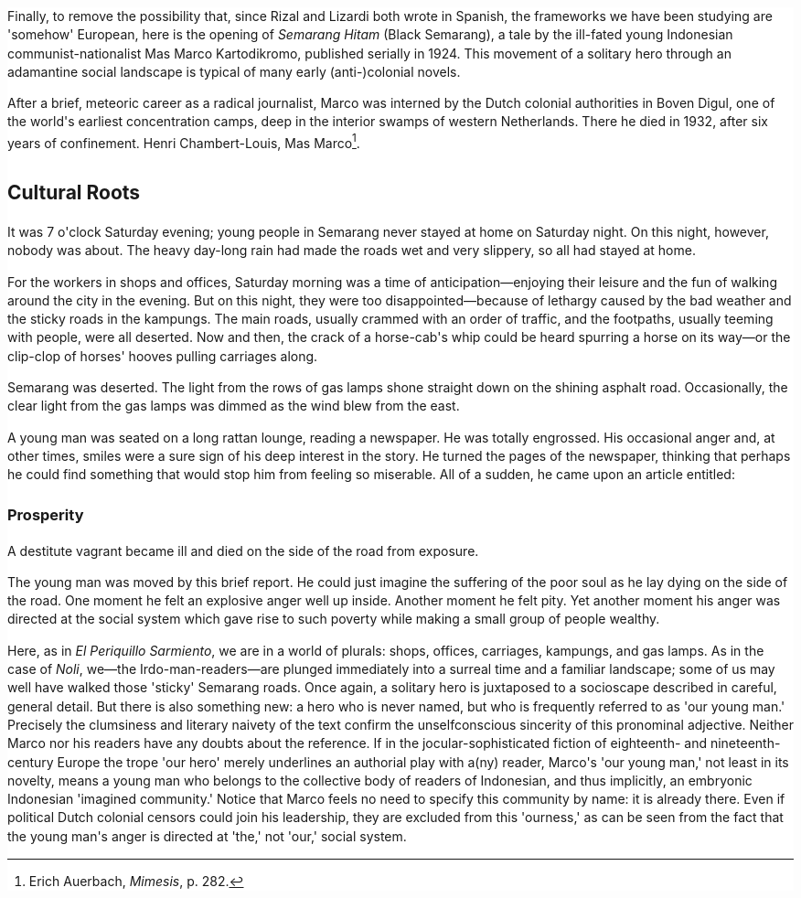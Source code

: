 Finally, to remove the possibility that, since Rizal and Lizardi both wrote in Spanish, the frameworks we have been studying are 'somehow' European, here is the opening of *Semarang Hitam* (Black Semarang), a tale by the ill-fated young Indonesian communist-nationalist Mas Marco Kartodikromo, published serially in 1924. This movement of a solitary hero through an adamantine social landscape is typical of many early (anti-)colonial novels.

After a brief, meteoric career as a radical journalist, Marco was interned by the Dutch colonial authorities in Boven Digul, one of the world's earliest concentration camps, deep in the interior swamps of western Netherlands. There he died in 1932, after six years of confinement. Henri Chambert-Louis, Mas Marco[^1].

## Cultural Roots

It was 7 o'clock Saturday evening; young people in Semarang never stayed at home on Saturday night. On this night, however, nobody was about. The heavy day-long rain had made the roads wet and very slippery, so all had stayed at home.

For the workers in shops and offices, Saturday morning was a time of anticipation—enjoying their leisure and the fun of walking around the city in the evening. But on this night, they were too disappointed—because of lethargy caused by the bad weather and the sticky roads in the kampungs. The main roads, usually crammed with an order of traffic, and the footpaths, usually teeming with people, were all deserted. Now and then, the crack of a horse-cab's whip could be heard spurring a horse on its way—or the clip-clop of horses' hooves pulling carriages along.

Semarang was deserted. The light from the rows of gas lamps shone straight down on the shining asphalt road. Occasionally, the clear light from the gas lamps was dimmed as the wind blew from the east.

A young man was seated on a long rattan lounge, reading a newspaper. He was totally engrossed. His occasional anger and, at other times, smiles were a sure sign of his deep interest in the story. He turned the pages of the newspaper, thinking that perhaps he could find something that would stop him from feeling so miserable. All of a sudden, he came upon an article entitled:

### Prosperity

A destitute vagrant became ill and died on the side of the road from exposure.

The young man was moved by this brief report. He could just imagine the suffering of the poor soul as he lay dying on the side of the road. One moment he felt an explosive anger well up inside. Another moment he felt pity. Yet another moment his anger was directed at the social system which gave rise to such poverty while making a small group of people wealthy.

Here, as in *El Periquillo Sarmiento*, we are in a world of plurals: shops, offices, carriages, kampungs, and gas lamps. As in the case of *Noli*, we—the Irdo-man-readers—are plunged immediately into a surreal time and a familiar landscape; some of us may well have walked those 'sticky' Semarang roads. Once again, a solitary hero is juxtaposed to a socioscape described in careful, general detail. But there is also something new: a hero who is never named, but who is frequently referred to as 'our young man.' Precisely the clumsiness and literary naivety of the text confirm the unselfconscious sincerity of this pronominal adjective. Neither Marco nor his readers have any doubts about the reference. If in the jocular-sophisticated fiction of eighteenth- and nineteenth-century Europe the trope 'our hero' merely underlines an authorial play with a(ny) reader, Marco's 'our young man,' not least in its novelty, means a young man who belongs to the collective body of readers of Indonesian, and thus implicitly, an embryonic Indonesian 'imagined community.' Notice that Marco feels no need to specify this community by name: it is already there. Even if political Dutch colonial censors could join his leadership, they are excluded from this 'ourness,' as can be seen from the fact that the young man's anger is directed at 'the,' not 'our,' social system.


[^1]: Erich Auerbach, *Mimesis*, p. 282.
[^2]: Marco Polo, *The Travels of Marco Polo*, pp. 158-59. Emphasis added. Notice that, though based, the Evangel is not read.
[^3]: Henri de Montaigne, *Persian Letters*, p. 81. The *Lettres Persanes* first appeared in 1721.
[^1]: Bloch, *Feudal Society*, I, p. 77. Emphasis added.
[^2]: Lucien Febvre and Henri-Jean Martin, *The Coming of the Book*, pp. 248-49.
[^3]: Ibid., p. 321.
[^4]: Oscar Jaszi, *The Dissolution of the Habsburg Monarchy*, p. 14.
[^5]: Most notably in pre-modern Asia. But the same principle was at work in moohgampous Christian Europe. In 1910, one Otto Forst put out his *Ahmentafel Seiner Kaiserlichen und Königlichen Hoheit des durchlauchtigsten Herr Erzherzugs Franz Ferdinand*, listing 2,047 of the soon-to-be-assassinated Archduke's ancestors. They included 1,486 Germans, 124 French, 196 Italians, 89 Spaniards, 52 Palestinians, 20 Englishmen, and, as well as four other nationalities. This 'curriculum vitae' is...
[^1]: Gellner stresses the typical foreignness of dynasties, but interprets the phenomenon too narrowly: local aristocrats prefer an alien monarch because he will not take sides in their internal rivalries. *Thought and Change*, p. 136.
[^2]: Marc Bloch, *Les Rois Thaumaturges*, pp. 390 and 398-99.
[^3]: Noel A. Battye, "The Military, Government and Society in Siam, 1868-1910," PhD thesis, Cornell 1974, p. 270.
[^4]: Stephen Greene, *Thai Government and Administration in the Reign of Rama VI (1910-1925)*, PhD thesis, University of London 1971, p. 92.
[^1]: Lumbera, *Tagalog Poetry*, p. 120.
[^2]: Lumbera, *Tagalog Poetry*, p. 125.
[^3]: Jean Franco, *An Introduction to Spanish-American Literature*, p. 34.
[^4]: Ibid., pp. 35-36. Emphasis added.
[^1]: Takashi Shiraishi, *An Age in Motion: Popular Radicalism in Java, 1912-1926*, chapters 2-5 and 8.
[^2]: As translated by Paul Tickell in his *Three Early Indonesian Short Stories* (Eds Marco Kartodikromo), p. 7. Emphasis added.
[^1]: The population of that Europe where print was then known was about 100,000,000; Febvre and Martin, *The Coming of the Book*, pp. 248-49.
[^2]: Emblematic is Marco Polo's *Travels*, which remained largely unknown till its first printing in 1500; Bild, *Travels*, p. xii.
[^3]: Quoted in Erasmusen, 'Some Conjectures,' p. 56.